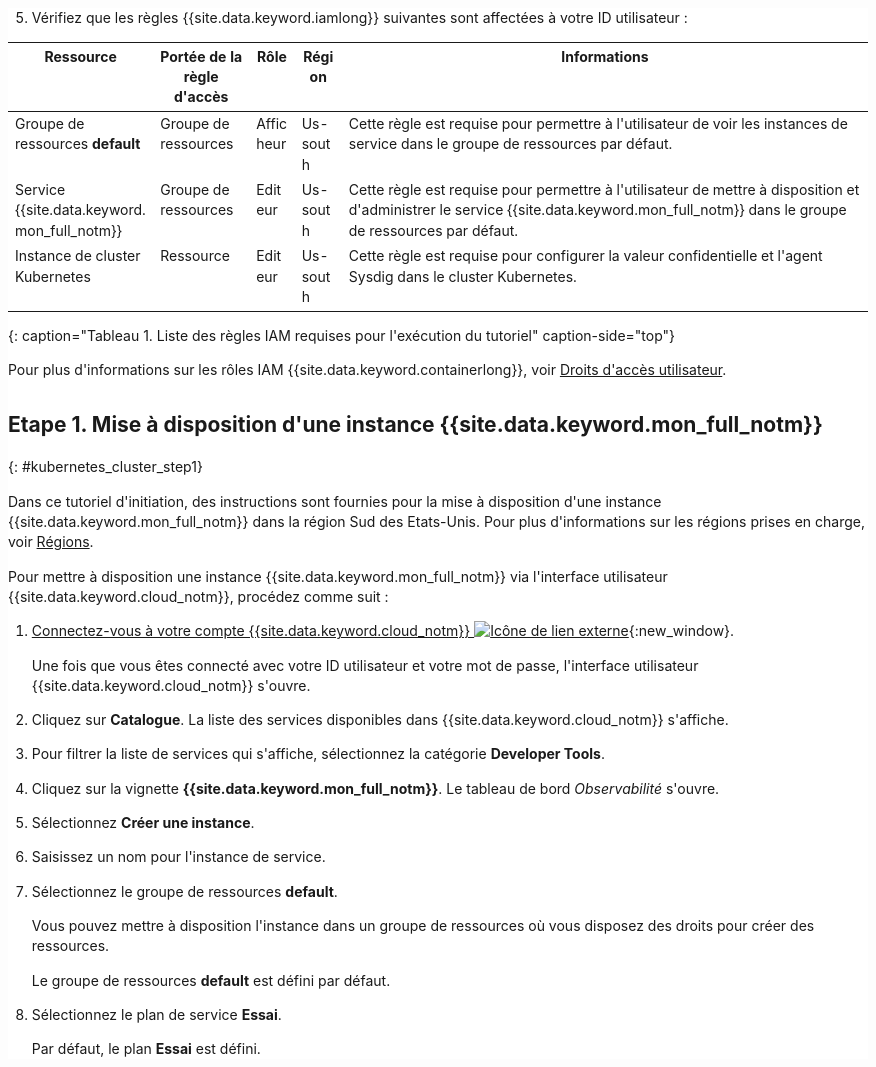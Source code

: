 5. Vérifiez que les règles {{site.data.keyword.iamlong}} suivantes sont affectées à votre ID utilisateur :

| Ressource                             | Portée de la règle d'accès | Rôle    | Région    | Informations                  |
|--------------------------------------|----------------------------|---------|-----------|------------------------------|
| Groupe de ressources **default**           |  Groupe de ressources            | Afficheur  | Us-south  | Cette règle est requise pour permettre à l'utilisateur de voir les instances de service dans le groupe de ressources par défaut.    |
| Service {{site.data.keyword.mon_full_notm}} |  Groupe de ressources            | Editeur  | Us-south  | Cette règle est requise pour permettre à l'utilisateur de mettre à disposition et d'administrer le service {{site.data.keyword.mon_full_notm}} dans le groupe de ressources par défaut.   |
| Instance de cluster Kubernetes          |  Ressource                 | Editeur  | Us-south  | Cette règle est requise pour configurer la valeur confidentielle et l'agent Sysdig dans le cluster Kubernetes. |
{: caption="Tableau 1. Liste des règles IAM requises pour l'exécution du tutoriel" caption-side="top"}

Pour plus d'informations sur les rôles IAM {{site.data.keyword.containerlong}}, voir [Droits d'accès utilisateur](/docs/containers?topic=containers-access_reference#access_reference).



## Etape 1. Mise à disposition d'une instance {{site.data.keyword.mon_full_notm}}
{: #kubernetes_cluster_step1}

Dans ce tutoriel d'initiation, des instructions sont fournies pour la mise à disposition d'une instance {{site.data.keyword.mon_full_notm}} dans la région Sud des Etats-Unis. Pour plus d'informations sur les régions prises en charge, voir [Régions](/docs/services/Monitoring-with-Sysdig?topic=Sysdig-endpoints).

Pour mettre à disposition une instance {{site.data.keyword.mon_full_notm}} via l'interface utilisateur {{site.data.keyword.cloud_notm}}, procédez comme suit :

1. [Connectez-vous à votre compte {{site.data.keyword.cloud_notm}} ![Icône de lien externe](../../icons/launch-glyph.svg "Icône de lien externe")](https://cloud.ibm.com/login){:new_window}.

	Une fois que vous êtes connecté avec votre ID utilisateur et votre mot de passe, l'interface utilisateur {{site.data.keyword.cloud_notm}} s'ouvre.

2. Cliquez sur **Catalogue**. La liste des services disponibles dans {{site.data.keyword.cloud_notm}} s'affiche.

3. Pour filtrer la liste de services qui s'affiche, sélectionnez la catégorie **Developer Tools**.

4. Cliquez sur la vignette **{{site.data.keyword.mon_full_notm}}**. Le tableau de bord *Observabilité* s'ouvre.

5. Sélectionnez **Créer une instance**. 

6. Saisissez un nom pour l'instance de service.

7. Sélectionnez le groupe de ressources **default**.  

    Vous pouvez mettre à disposition l'instance dans un groupe de ressources où vous disposez des droits pour créer des ressources.

    Le groupe de ressources **default** est défini par défaut.

8. Sélectionnez le plan de service **Essai**. 

    Par défaut, le plan **Essai** est défini.
